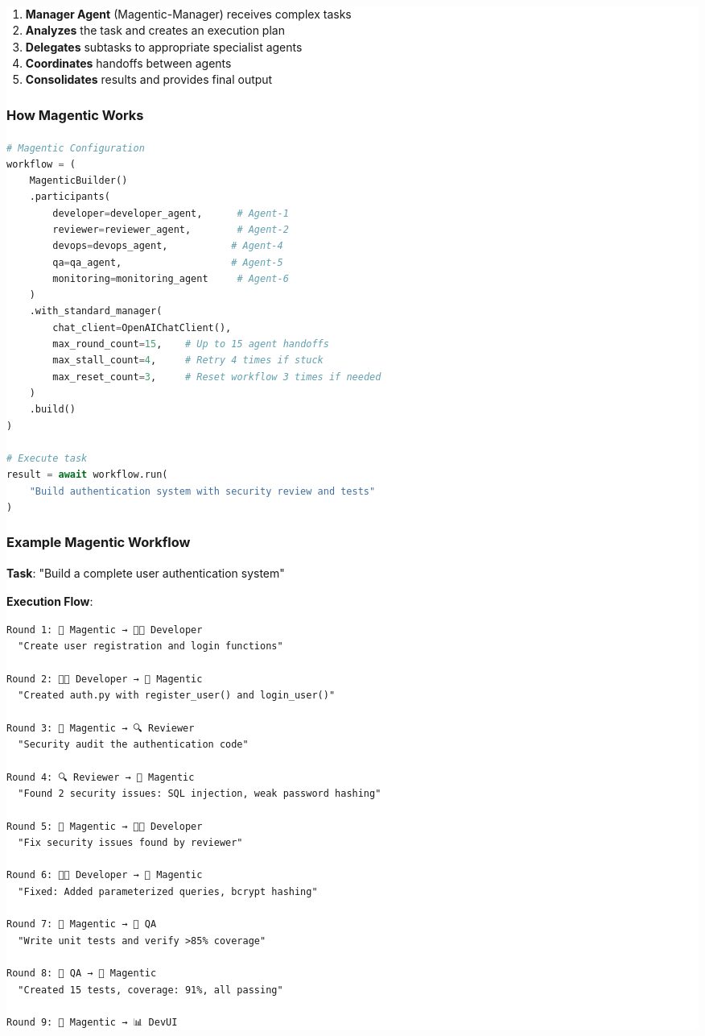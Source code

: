 1. **Manager Agent** (Magentic-Manager) receives complex tasks
2. **Analyzes** the task and creates an execution plan
3. **Delegates** subtasks to appropriate specialist agents
4. **Coordinates** handoffs between agents
5. **Consolidates** results and provides final output

### How Magentic Works

```python
# Magentic Configuration
workflow = (
    MagenticBuilder()
    .participants(
        developer=developer_agent,      # Agent-1
        reviewer=reviewer_agent,        # Agent-2
        devops=devops_agent,           # Agent-4
        qa=qa_agent,                   # Agent-5
        monitoring=monitoring_agent     # Agent-6
    )
    .with_standard_manager(
        chat_client=OpenAIChatClient(),
        max_round_count=15,    # Up to 15 agent handoffs
        max_stall_count=4,     # Retry 4 times if stuck
        max_reset_count=3,     # Reset workflow 3 times if needed
    )
    .build()
)

# Execute task
result = await workflow.run(
    "Build authentication system with security review and tests"
)
```

### Example Magentic Workflow

**Task**: "Build a complete user authentication system"

**Execution Flow**:
```
Round 1: 🧠 Magentic → 👨‍💻 Developer
  "Create user registration and login functions"

Round 2: 👨‍💻 Developer → 🧠 Magentic
  "Created auth.py with register_user() and login_user()"

Round 3: 🧠 Magentic → 🔍 Reviewer
  "Security audit the authentication code"

Round 4: 🔍 Reviewer → 🧠 Magentic
  "Found 2 security issues: SQL injection, weak password hashing"

Round 5: 🧠 Magentic → 👨‍💻 Developer
  "Fix security issues found by reviewer"

Round 6: 👨‍💻 Developer → 🧠 Magentic
  "Fixed: Added parameterized queries, bcrypt hashing"

Round 7: 🧠 Magentic → 🧪 QA
  "Write unit tests and verify >85% coverage"

Round 8: 🧪 QA → 🧠 Magentic
  "Created 15 tests, coverage: 91%, all passing"

Round 9: 🧠 Magentic → 📊 DevUI
```